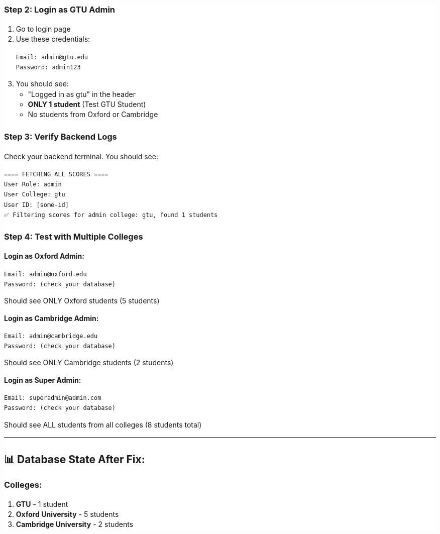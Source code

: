 ### **Step 2: Login as GTU Admin**
1. Go to login page
2. Use these credentials:
   ```
   Email: admin@gtu.edu
   Password: admin123
   ```
3. You should see:
   - "Logged in as gtu" in the header
   - **ONLY 1 student** (Test GTU Student)
   - No students from Oxford or Cambridge

### **Step 3: Verify Backend Logs**
Check your backend terminal. You should see:
```
==== FETCHING ALL SCORES ====
User Role: admin
User College: gtu
User ID: [some-id]
✅ Filtering scores for admin college: gtu, found 1 students
```

### **Step 4: Test with Multiple Colleges**

**Login as Oxford Admin:**
```
Email: admin@oxford.edu
Password: (check your database)
```
Should see ONLY Oxford students (5 students)

**Login as Cambridge Admin:**
```
Email: admin@cambridge.edu  
Password: (check your database)
```
Should see ONLY Cambridge students (2 students)

**Login as Super Admin:**
```
Email: superadmin@admin.com
Password: (check your database)
```
Should see ALL students from all colleges (8 students total)

---

## 📊 **Database State After Fix:**

### **Colleges:**
1. **GTU** - 1 student
2. **Oxford University** - 5 students
3. **Cambridge University** - 2 students

